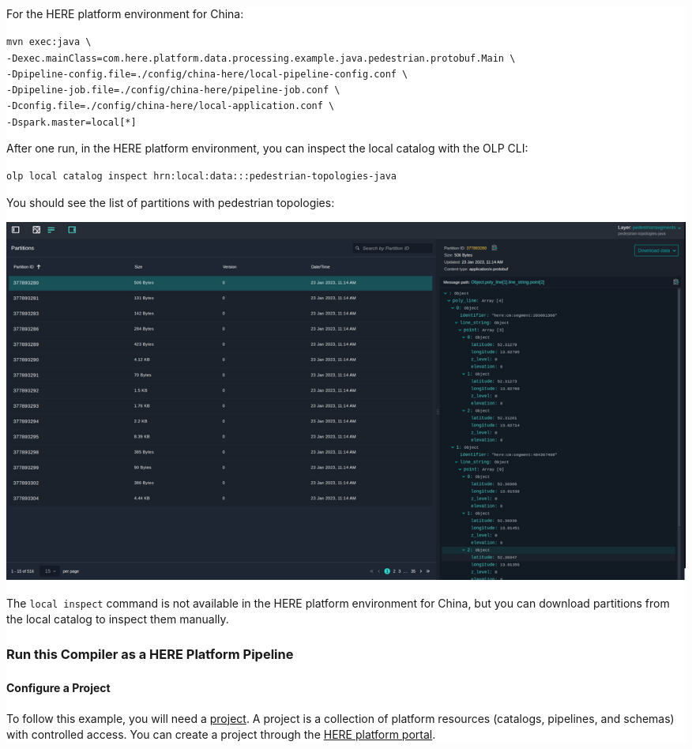 For the HERE platform environment for China:

```
mvn exec:java \
-Dexec.mainClass=com.here.platform.data.processing.example.java.pedestrian.protobuf.Main \
-Dpipeline-config.file=./config/china-here/local-pipeline-config.conf \
-Dpipeline-job.file=./config/china-here/pipeline-job.conf \
-Dconfig.file=./config/china-here/local-application.conf \
-Dspark.master=local[*]
```

After one run, in the HERE platform environment, you can inspect the local catalog with the OLP CLI:

```
olp local catalog inspect hrn:local:data:::pedestrian-topologies-java
```

You should see the list of partitions with pedestrian topologies:

![Local Data Inspector](img/result.png)

The `local inspect` command is not available in the HERE platform environment for China, but you can
download partitions from the local catalog to inspect them manually.

### Run this Compiler as a HERE Platform Pipeline

#### Configure a Project

To follow this example, you will need a [project](https://developer.here.com/documentation/identity-access-management/dev_guide/topics/manage-projects.html). A project is a collection of platform resources
(catalogs, pipelines, and schemas) with controlled access. You can create a project through the
[HERE platform portal](https://platform.here.com/).
